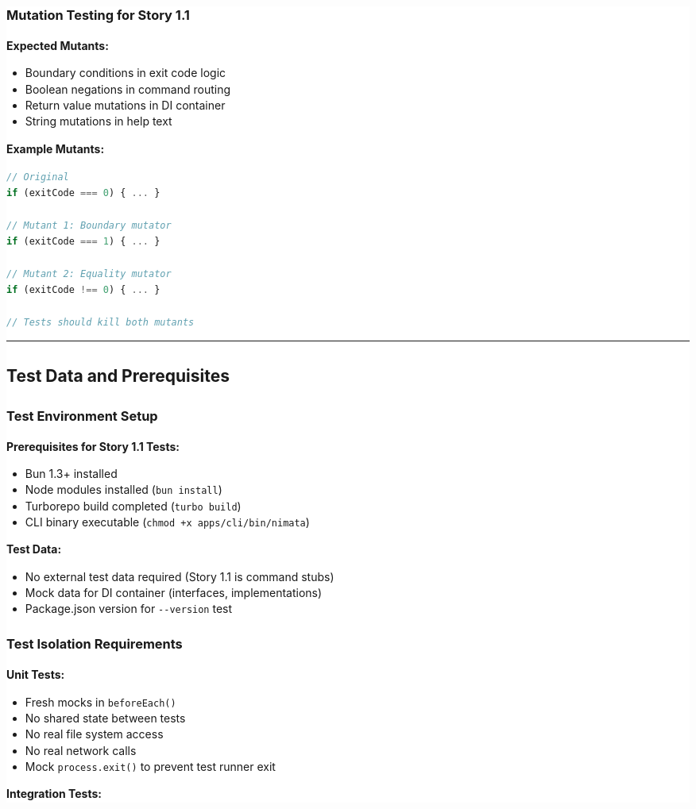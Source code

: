 ### Mutation Testing for Story 1.1

**Expected Mutants:**

- Boundary conditions in exit code logic
- Boolean negations in command routing
- Return value mutations in DI container
- String mutations in help text

**Example Mutants:**

```typescript
// Original
if (exitCode === 0) { ... }

// Mutant 1: Boundary mutator
if (exitCode === 1) { ... }

// Mutant 2: Equality mutator
if (exitCode !== 0) { ... }

// Tests should kill both mutants
```

---

## Test Data and Prerequisites

### Test Environment Setup

**Prerequisites for Story 1.1 Tests:**

- Bun 1.3+ installed
- Node modules installed (`bun install`)
- Turborepo build completed (`turbo build`)
- CLI binary executable (`chmod +x apps/cli/bin/nimata`)

**Test Data:**

- No external test data required (Story 1.1 is command stubs)
- Mock data for DI container (interfaces, implementations)
- Package.json version for `--version` test

### Test Isolation Requirements

**Unit Tests:**

- Fresh mocks in `beforeEach()`
- No shared state between tests
- No real file system access
- No real network calls
- Mock `process.exit()` to prevent test runner exit

**Integration Tests:**
